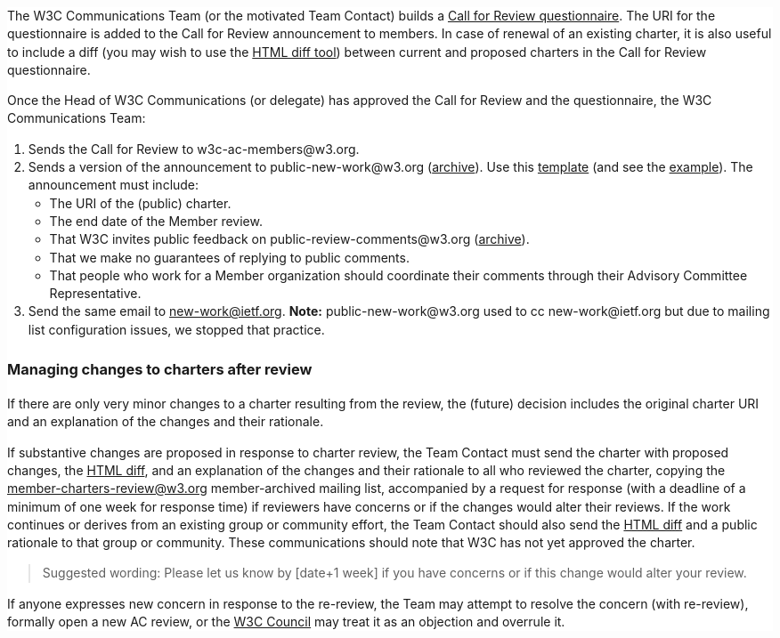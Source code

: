 <p>The W3C Communications Team (or the motivated Team Contact) builds a <a
href="https://www.w3.org/2002/09/wbs/33280/apCFRFactory">Call for
Review questionnaire</a>. The URI for the questionnaire is added to
the Call for Review announcement to members. In case of renewal of an existing charter, it is also useful to include a diff (you may wish to use the <a href="https://services.w3.org/htmldiff">HTML diff tool</a>) between current and proposed charters in the Call for Review questionnaire.
</p>

<p>Once the Head of W3C Communications (or delegate) has approved the Call for Review and the questionnaire, the W3C
Communications Team:</p>

<ol>
  <li>Sends the Call for Review to w3c-ac-members@w3.org.</li>
  <li>Sends a version of the announcement to public-new-work@w3.org
    (<a href="https://lists.w3.org/Archives/Public/public-new-work/">archive</a>).
    Use this <a href="https://www.w3.org/new-doc-from-template?location=%2FTeam%2FTemplates&amp;template=%2Fafs%2Fw3.org%2Fpub%2FWWW%2FTeam%2FTemplates%2Fpublic-charter.html&amp;submit=Continue...">template</a> (and see the
    <a href="https://lists.w3.org/Archives/Public/public-new-work/2007Jan/0001.html">example</a>). The announcement must include:
    <ul>
      <li>The URI of the (public) charter.</li>
      <li>The end date of the Member review.</li>
      <li>That W3C invites public feedback on public-review-comments@w3.org
	(<a href="https://lists.w3.org/Archives/Public/public-review-comments/">archive</a>).
      </li>
      <li>That we make no guarantees of replying to public comments.</li>
      <li>That people who work for a Member organization should
	coordinate their comments through their Advisory Committee Representative.</li>
    </ul>
  </li>
  <li>Send the same email to <a href="https://www.ietf.org/mailman/listinfo/new-work">new-work@ietf.org</a>. <strong>Note:</strong> public-new-work@w3.org used to cc new-work@ietf.org but due to mailing list configuration issues, we stopped that practice.</li>
</ol>

<h3 id="manage-changes">Managing changes to charters after review</h3>

<p>If there are only very minor changes to a charter resulting from the review, the (future) decision includes the original charter URI and an explanation of the changes and their rationale.</p>

<p>If substantive changes are proposed in response to charter review, the Team Contact must send the charter with proposed changes, the <a
            href="https://services.w3.org/htmldiff">HTML
            diff</a>, and an explanation of the changes and their rationale to all who reviewed the charter, copying the <a href="https://lists.w3.org/Archives/Member/member-charters-review/">member-charters-review@w3.org</a> member-archived mailing list, accompanied by a request for response (with a deadline of a minimum of one week for response time) if reviewers have concerns or if the changes would alter their reviews. If the work continues or derives from an existing group or community effort, the Team Contact should also send the <a
            href="https://services.w3.org/htmldiff">HTML
    diff</a> and a public rationale to that group or community. These communications should note that W3C has not yet approved the charter.</p>
	<blockquote>Suggested wording: Please let us know by [date+1 week] if you have concerns or if this change would alter your review.</blockquote>
<p>If anyone expresses new concern in response to the re-review, the Team may attempt to resolve the concern (with re-review), formally open a new AC review, or the <a href="https://www.w3.org/Guide/council/council.html">W3C Council</a> may treat it as an objection and overrule it.</p>
